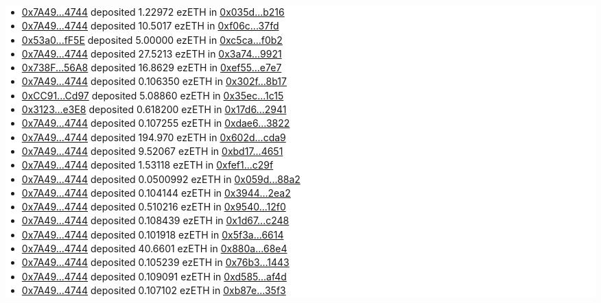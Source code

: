 - [0x7A49...4744](https://etherscan.io/address/0x7A493Be5c2ce014cD049Bf178a1ac0Db1B434744) deposited 1.22972 ezETH in [0x035d...b216](https://etherscan.io/tx/0x7A493Be5c2ce014cD049Bf178a1ac0Db1B434744)
- [0x7A49...4744](https://etherscan.io/address/0x7A493Be5c2ce014cD049Bf178a1ac0Db1B434744) deposited 10.5017 ezETH in [0xf06c...37fd](https://etherscan.io/tx/0x7A493Be5c2ce014cD049Bf178a1ac0Db1B434744)
- [0x53a0...fF5E](https://etherscan.io/address/0x53a0d60aC972bCd26dC26277FcFa88C95488fF5E) deposited 5.00000 ezETH in [0xc5ca...f0b2](https://etherscan.io/tx/0x53a0d60aC972bCd26dC26277FcFa88C95488fF5E)
- [0x7A49...4744](https://etherscan.io/address/0x7A493Be5c2ce014cD049Bf178a1ac0Db1B434744) deposited 27.5213 ezETH in [0x3a74...9921](https://etherscan.io/tx/0x7A493Be5c2ce014cD049Bf178a1ac0Db1B434744)
- [0x738F...56A8](https://etherscan.io/address/0x738FE7d52b0B89a1CB8740c97b3CAd2DA6d256A8) deposited 16.8629 ezETH in [0xef55...e7e7](https://etherscan.io/tx/0x738FE7d52b0B89a1CB8740c97b3CAd2DA6d256A8)
- [0x7A49...4744](https://etherscan.io/address/0x7A493Be5c2ce014cD049Bf178a1ac0Db1B434744) deposited 0.106350 ezETH in [0x302f...8b17](https://etherscan.io/tx/0x7A493Be5c2ce014cD049Bf178a1ac0Db1B434744)
- [0xCC91...Cd97](https://etherscan.io/address/0xCC912DEe8255309885F0C4B86BAfDaF43c9fCd97) deposited 5.08860 ezETH in [0x35ec...1c15](https://etherscan.io/tx/0xCC912DEe8255309885F0C4B86BAfDaF43c9fCd97)
- [0x3123...e3E8](https://etherscan.io/address/0x31231788680bBE07cFf5032CD4e916248e53e3E8) deposited 0.618200 ezETH in [0x17d6...2941](https://etherscan.io/tx/0x31231788680bBE07cFf5032CD4e916248e53e3E8)
- [0x7A49...4744](https://etherscan.io/address/0x7A493Be5c2ce014cD049Bf178a1ac0Db1B434744) deposited 0.107255 ezETH in [0xdae6...3822](https://etherscan.io/tx/0x7A493Be5c2ce014cD049Bf178a1ac0Db1B434744)
- [0x7A49...4744](https://etherscan.io/address/0x7A493Be5c2ce014cD049Bf178a1ac0Db1B434744) deposited 194.970 ezETH in [0x602d...cda9](https://etherscan.io/tx/0x7A493Be5c2ce014cD049Bf178a1ac0Db1B434744)
- [0x7A49...4744](https://etherscan.io/address/0x7A493Be5c2ce014cD049Bf178a1ac0Db1B434744) deposited 9.52067 ezETH in [0xbd17...4651](https://etherscan.io/tx/0x7A493Be5c2ce014cD049Bf178a1ac0Db1B434744)
- [0x7A49...4744](https://etherscan.io/address/0x7A493Be5c2ce014cD049Bf178a1ac0Db1B434744) deposited 1.53118 ezETH in [0xfef1...c29f](https://etherscan.io/tx/0x7A493Be5c2ce014cD049Bf178a1ac0Db1B434744)
- [0x7A49...4744](https://etherscan.io/address/0x7A493Be5c2ce014cD049Bf178a1ac0Db1B434744) deposited 0.0500992 ezETH in [0x059d...88a2](https://etherscan.io/tx/0x7A493Be5c2ce014cD049Bf178a1ac0Db1B434744)
- [0x7A49...4744](https://etherscan.io/address/0x7A493Be5c2ce014cD049Bf178a1ac0Db1B434744) deposited 0.104144 ezETH in [0x3944...2ea2](https://etherscan.io/tx/0x7A493Be5c2ce014cD049Bf178a1ac0Db1B434744)
- [0x7A49...4744](https://etherscan.io/address/0x7A493Be5c2ce014cD049Bf178a1ac0Db1B434744) deposited 0.510216 ezETH in [0x9540...12f0](https://etherscan.io/tx/0x7A493Be5c2ce014cD049Bf178a1ac0Db1B434744)
- [0x7A49...4744](https://etherscan.io/address/0x7A493Be5c2ce014cD049Bf178a1ac0Db1B434744) deposited 0.108439 ezETH in [0x1d67...c248](https://etherscan.io/tx/0x7A493Be5c2ce014cD049Bf178a1ac0Db1B434744)
- [0x7A49...4744](https://etherscan.io/address/0x7A493Be5c2ce014cD049Bf178a1ac0Db1B434744) deposited 0.101918 ezETH in [0x5f3a...6614](https://etherscan.io/tx/0x7A493Be5c2ce014cD049Bf178a1ac0Db1B434744)
- [0x7A49...4744](https://etherscan.io/address/0x7A493Be5c2ce014cD049Bf178a1ac0Db1B434744) deposited 40.6601 ezETH in [0x880a...68e4](https://etherscan.io/tx/0x7A493Be5c2ce014cD049Bf178a1ac0Db1B434744)
- [0x7A49...4744](https://etherscan.io/address/0x7A493Be5c2ce014cD049Bf178a1ac0Db1B434744) deposited 0.105239 ezETH in [0x76b3...1443](https://etherscan.io/tx/0x7A493Be5c2ce014cD049Bf178a1ac0Db1B434744)
- [0x7A49...4744](https://etherscan.io/address/0x7A493Be5c2ce014cD049Bf178a1ac0Db1B434744) deposited 0.109091 ezETH in [0xd585...af4d](https://etherscan.io/tx/0x7A493Be5c2ce014cD049Bf178a1ac0Db1B434744)
- [0x7A49...4744](https://etherscan.io/address/0x7A493Be5c2ce014cD049Bf178a1ac0Db1B434744) deposited 0.107102 ezETH in [0xb87e...35f3](https://etherscan.io/tx/0x7A493Be5c2ce014cD049Bf178a1ac0Db1B434744)